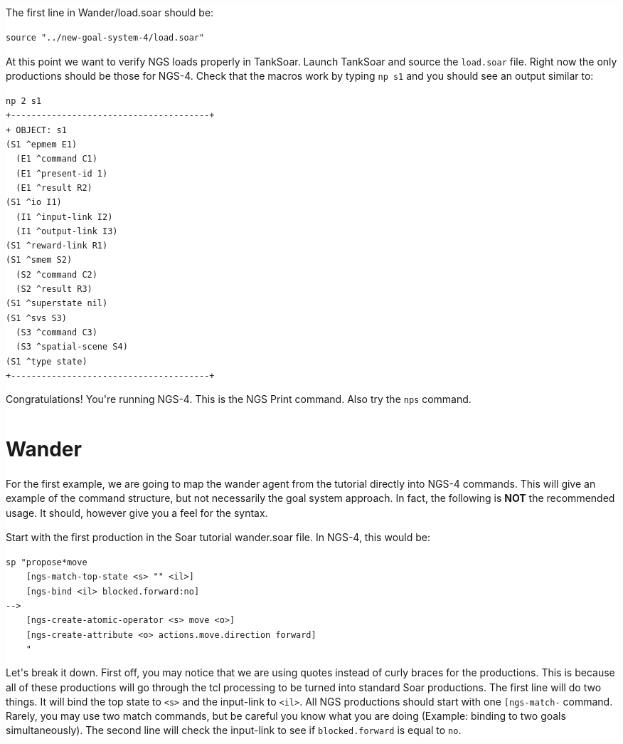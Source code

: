 The first line in Wander/load.soar should be:

```
source "../new-goal-system-4/load.soar"
```

At this point we want to verify NGS loads properly in TankSoar. Launch TankSoar and source the `load.soar` file. Right now the only productions should be those for NGS-4. Check that the macros work by typing `np s1` and you should see an output similar to:

```
np 2 s1
+---------------------------------------+
+ OBJECT: s1
(S1 ^epmem E1)
  (E1 ^command C1)
  (E1 ^present-id 1)
  (E1 ^result R2)
(S1 ^io I1)
  (I1 ^input-link I2)
  (I1 ^output-link I3)
(S1 ^reward-link R1)
(S1 ^smem S2)
  (S2 ^command C2)
  (S2 ^result R3)
(S1 ^superstate nil)
(S1 ^svs S3)
  (S3 ^command C3)
  (S3 ^spatial-scene S4)
(S1 ^type state)
+---------------------------------------+
```

Congratulations! You're running NGS-4. This is the NGS Print command. Also try the `nps` command.

# Wander

For the first example, we are going to map the wander agent from the tutorial directly into NGS-4 commands. This will give an example of the command structure, but not necessarily the goal system approach. In fact, the following is **NOT** the recommended usage. It should, however give you a feel for the syntax.

Start with the first production in the Soar tutorial wander.soar file. In NGS-4, this would be:

```
sp "propose*move
    [ngs-match-top-state <s> "" <il>]
    [ngs-bind <il> blocked.forward:no]
-->
    [ngs-create-atomic-operator <s> move <o>]
    [ngs-create-attribute <o> actions.move.direction forward]
    "
```

Let's break it down. First off, you may notice that we are using quotes instead of curly braces for the productions. This is because all of these productions will go through the tcl processing to be turned into standard Soar productions. The first line will do two things. It will bind the top state to `<s>` and the input-link to `<il>`. All NGS productions should start with one `[ngs-match-` command. Rarely, you may use two match commands, but be careful you know what you are doing (Example: binding to two goals simultaneously). The second line will check the input-link to see if `blocked.forward` is equal to `no`.
